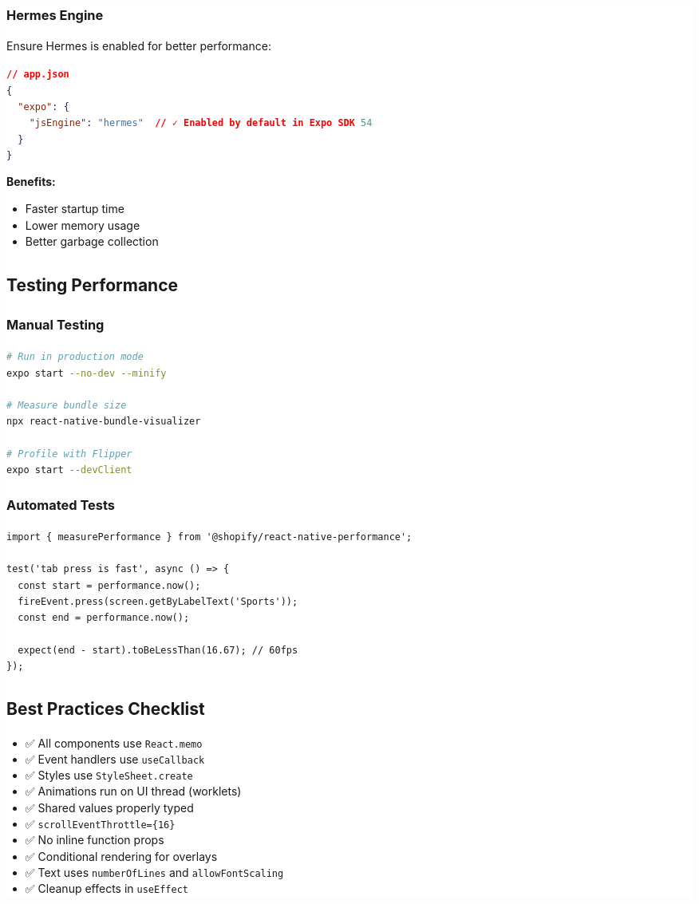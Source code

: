 ### Hermes Engine

Ensure Hermes is enabled for better performance:

```json
// app.json
{
  "expo": {
    "jsEngine": "hermes"  // ✓ Enabled by default in Expo SDK 54
  }
}
```

**Benefits:**
- Faster startup time
- Lower memory usage
- Better garbage collection

## Testing Performance

### Manual Testing

```bash
# Run in production mode
expo start --no-dev --minify

# Measure bundle size
npx react-native-bundle-visualizer

# Profile with Flipper
expo start --devClient
```

### Automated Tests

```tsx
import { measurePerformance } from '@shopify/react-native-performance';

test('tab press is fast', async () => {
  const start = performance.now();
  fireEvent.press(screen.getByLabelText('Sports'));
  const end = performance.now();

  expect(end - start).toBeLessThan(16.67); // 60fps
});
```

## Best Practices Checklist

- ✅ All components use `React.memo`
- ✅ Event handlers use `useCallback`
- ✅ Styles use `StyleSheet.create`
- ✅ Animations run on UI thread (worklets)
- ✅ Shared values properly typed
- ✅ `scrollEventThrottle={16}`
- ✅ No inline function props
- ✅ Conditional rendering for overlays
- ✅ Text uses `numberOfLines` and `allowFontScaling`
- ✅ Cleanup effects in `useEffect`
